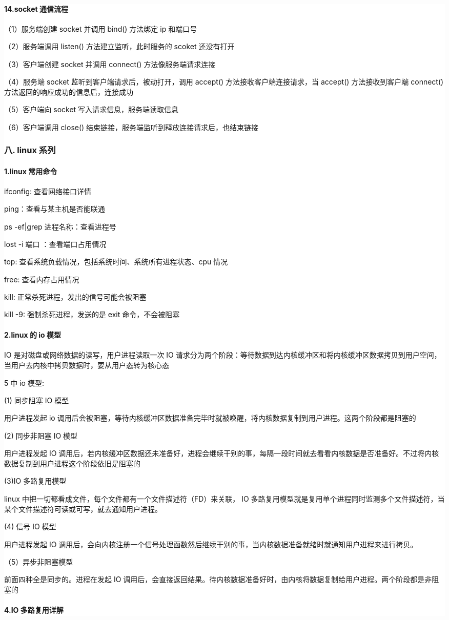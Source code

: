 #### 14.socket 通信流程

（1）服务端创建 socket 并调用 bind() 方法绑定 ip 和端口号

（2）服务端调用 listen() 方法建立监听，此时服务的 scoket 还没有打开

（3）客户端创建 socket 并调用 connect() 方法像服务端请求连接

（4）服务端 socket 监听到客户端请求后，被动打开，调用 accept() 方法接收客户端连接请求，当 accept() 方法接收到客户端 connect() 方法返回的响应成功的信息后，连接成功

（5）客户端向 socket 写入请求信息，服务端读取信息

（6）客户端调用 close() 结束链接，服务端监听到释放连接请求后，也结束链接

### 八. linux 系列

#### 1.linux 常用命令

ifconfig: 查看网络接口详情

ping：查看与某主机是否能联通

ps -ef|grep 进程名称：查看进程号

lost -i 端口 ：查看端口占用情况

top: 查看系统负载情况，包括系统时间、系统所有进程状态、cpu 情况

free: 查看内存占用情况

kill: 正常杀死进程，发出的信号可能会被阻塞

kill -9: 强制杀死进程，发送的是 exit 命令，不会被阻塞

#### 2.linux 的 io 模型

IO 是对磁盘或网络数据的读写，用户进程读取一次 IO 请求分为两个阶段：等待数据到达内核缓冲区和将内核缓冲区数据拷贝到用户空间，当用户去内核中拷贝数据时，要从用户态转为核心态

5 中 io 模型:

(1) 同步阻塞 IO 模型

用户进程发起 io 调用后会被阻塞，等待内核缓冲区数据准备完毕时就被唤醒，将内核数据复制到用户进程。这两个阶段都是阻塞的

(2) 同步非阻塞 IO 模型

用户进程发起 IO 调用后，若内核缓冲区数据还未准备好，进程会继续干别的事，每隔一段时间就去看看内核数据是否准备好。不过将内核数据复制到用户进程这个阶段依旧是阻塞的

(3)IO 多路复用模型

linux 中把一切都看成文件，每个文件都有一个文件描述符（FD）来关联， IO 多路复用模型就是复用单个进程同时监测多个文件描述符，当某个文件描述符可读或可写，就去通知用户进程。

(4) 信号 IO 模型

用户进程发起 IO 调用后，会向内核注册一个信号处理函数然后继续干别的事，当内核数据准备就绪时就通知用户进程来进行拷贝。

（5）异步非阻塞模型

前面四种全是同步的。进程在发起 IO 调用后，会直接返回结果。待内核数据准备好时，由内核将数据复制给用户进程。两个阶段都是非阻塞的

#### 4.IO 多路复用详解
